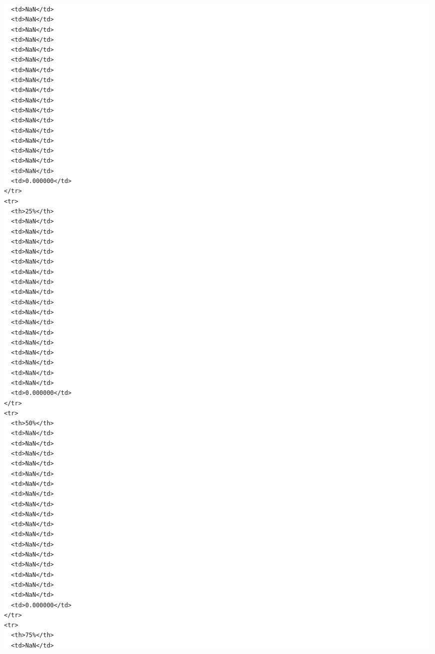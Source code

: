       <td>NaN</td>
      <td>NaN</td>
      <td>NaN</td>
      <td>NaN</td>
      <td>NaN</td>
      <td>NaN</td>
      <td>NaN</td>
      <td>NaN</td>
      <td>NaN</td>
      <td>NaN</td>
      <td>NaN</td>
      <td>NaN</td>
      <td>NaN</td>
      <td>NaN</td>
      <td>NaN</td>
      <td>NaN</td>
      <td>NaN</td>
      <td>0.000000</td>
    </tr>
    <tr>
      <th>25%</th>
      <td>NaN</td>
      <td>NaN</td>
      <td>NaN</td>
      <td>NaN</td>
      <td>NaN</td>
      <td>NaN</td>
      <td>NaN</td>
      <td>NaN</td>
      <td>NaN</td>
      <td>NaN</td>
      <td>NaN</td>
      <td>NaN</td>
      <td>NaN</td>
      <td>NaN</td>
      <td>NaN</td>
      <td>NaN</td>
      <td>NaN</td>
      <td>0.000000</td>
    </tr>
    <tr>
      <th>50%</th>
      <td>NaN</td>
      <td>NaN</td>
      <td>NaN</td>
      <td>NaN</td>
      <td>NaN</td>
      <td>NaN</td>
      <td>NaN</td>
      <td>NaN</td>
      <td>NaN</td>
      <td>NaN</td>
      <td>NaN</td>
      <td>NaN</td>
      <td>NaN</td>
      <td>NaN</td>
      <td>NaN</td>
      <td>NaN</td>
      <td>NaN</td>
      <td>0.000000</td>
    </tr>
    <tr>
      <th>75%</th>
      <td>NaN</td>